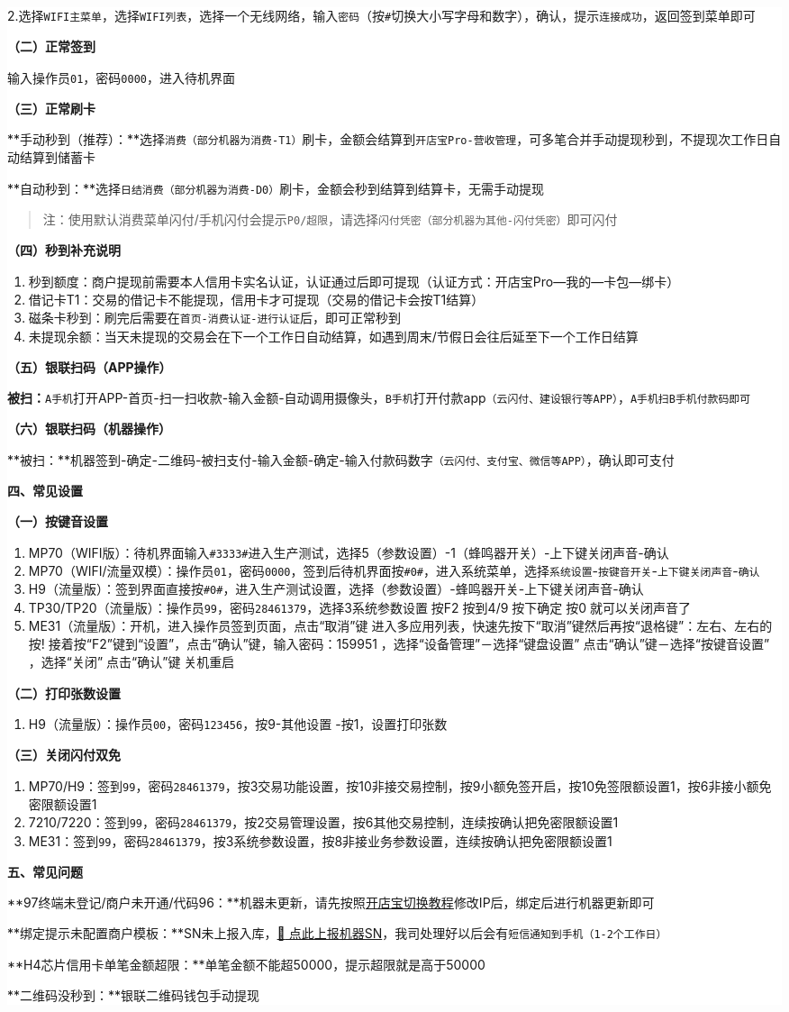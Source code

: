 2.选择`WIFI主菜单`，选择`WIFI列表`，选择一个无线网络，输入`密码`（按`#`切换大小写字母和数字），确认，提示`连接成功`，返回签到菜单即可

**（二）正常签到**

输入操作员`01`，密码`0000`，进入待机界面

**（三）正常刷卡**

**手动秒到（推荐）：**选择`消费（部分机器为消费-T1）`刷卡，金额会结算到`开店宝Pro-营收管理`，可多笔合并手动提现秒到，不提现次工作日自动结算到储蓄卡

**自动秒到：**选择`日结消费（部分机器为消费-D0）`刷卡，金额会秒到结算到结算卡，无需手动提现

> 注：使用默认消费菜单闪付/手机闪付会提示`P0/超限`，请选择`闪付凭密（部分机器为其他-闪付凭密）`即可闪付

**（四）秒到补充说明**

1. 秒到额度：商户提现前需要本人信用卡实名认证，认证通过后即可提现（认证方式：开店宝Pro—我的—卡包—绑卡）
2. 借记卡T1：交易的借记卡不能提现，信用卡才可提现（交易的借记卡会按T1结算）
3. 磁条卡秒到：刷完后需要在`首页-消费认证-进行认证`后，即可正常秒到
4. 未提现余额：当天未提现的交易会在下一个工作日自动结算，如遇到周末/节假日会往后延至下一个工作日结算

**（五）银联扫码（APP操作）**

**被扫：**`A手机`打开APP-首页-扫一扫收款-输入金额-自动调用摄像头，`B手机`打开付款app`（云闪付、建设银行等APP）`，`A手机扫B手机付款码即可`

**（六）银联扫码（机器操作）**

**被扫：**机器签到-确定-二维码-被扫支付-输入金额-确定-输入付款码数字`（云闪付、支付宝、微信等APP）`，确认即可支付

**四、常见设置**

**（一）按键音设置**

1. MP70（WIFI版）：待机界面输入`#3333#`进入生产测试，选择5（参数设置）-1（蜂鸣器开关）-上下键关闭声音-确认
2. MP70（WIFI/流量双模）：操作员`01`，密码`0000`，签到后待机界面按`#0#`，进入系统菜单，选择`系统设置`-`按键音开关`-`上下键关闭声音`-`确认`
3. H9（流量版）：签到界面直接按`#0#`，进入生产测试设置，选择（参数设置）-蜂鸣器开关-上下键关闭声音-确认
4. TP30/TP20（流量版）：操作员`99`，密码`28461379`，选择3系统参数设置 按F2 按到4/9 按下确定 按0 就可以关闭声音了
5. ME31（流量版）：开机，进入操作员签到页面，点击“取消”键 进入多应用列表，快速先按下“取消”键然后再按“退格键”：左右、左右的按! 接着按“F2”键到“设置”，点击“确认”键，输入密码：159951 ，选择“设备管理”－选择“键盘设置” 点击“确认”键－选择“按键音设置” ，选择“关闭” 点击“确认”键 关机重启

**（二）打印张数设置**

1. H9（流量版）：操作员`00`，密码`123456`，按9-其他设置 -按1，设置打印张数

**（三）关闭闪付双免**

1. MP70/H9：签到`99`，密码`28461379`，按3交易功能设置，按10非接交易控制，按9小额免签开启，按10免签限额设置1，按6非接小额免密限额设置1
2. 7210/7220：签到`99`，密码`28461379`，按2交易管理设置，按6其他交易控制，连续按确认把免密限额设置1
3. ME31：签到`99`，密码`28461379`，按3系统参数设置，按8非接业务参数设置，连续按确认把免密限额设置1

**五、常见问题**

**97终端未登记/商户未开通/代码96：**机器未更新，请先按照[开店宝切换教程](#开店宝切换教程)修改IP后，绑定后进行机器更新即可

**绑定提示未配置商户模板：**SN未上报入库，[:link: 点此上报机器SN](https://st2100000030149819.huoban.com/table_share?share_id=4300000262455999&secret=ffa7tlf43AF8F75ft5FLR4O7LRQLo3he3774fttb&table_share_id=4100000010274244)，我司处理好以后会有`短信通知到手机（1-2个工作日）`

**H4芯片信用卡单笔金额超限：**单笔金额不能超50000，提示超限就是高于50000

**二维码没秒到：**银联二维码钱包手动提现
